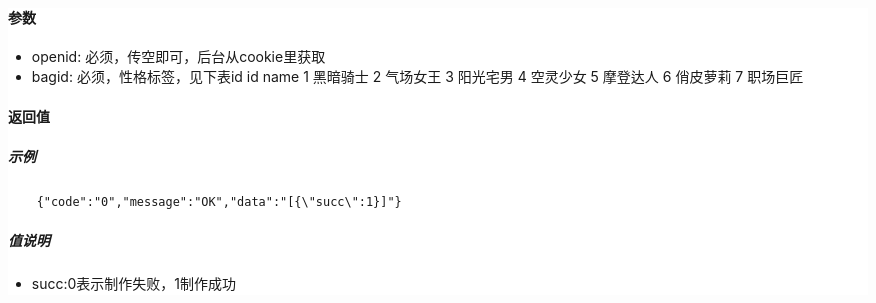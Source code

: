 #### 参数

* openid: 必须，传空即可，后台从cookie里获取
* bagid: 必须，性格标签，见下表id
		id	name
		1	黑暗骑士
		2	气场女王
		3	阳光宅男
		4	空灵少女
		5	摩登达人
		6	俏皮萝莉
		7	职场巨匠

#### 返回值

##### 示例

```
	{"code":"0","message":"OK","data":"[{\"succ\":1}]"}
``` 

##### 值说明

* succ:0表示制作失败，1制作成功